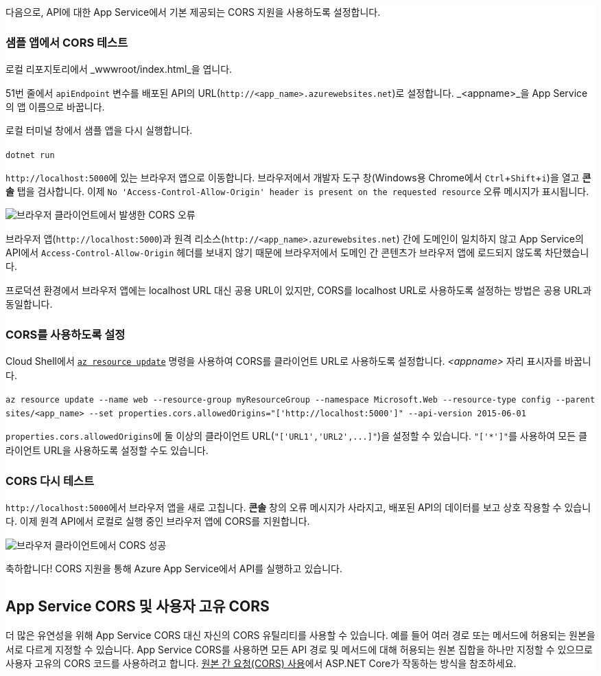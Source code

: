 다음으로, API에 대한 App Service에서 기본 제공되는 CORS 지원을 사용하도록 설정합니다.

### <a name="test-cors-in-sample-app"></a>샘플 앱에서 CORS 테스트

로컬 리포지토리에서 _wwwroot/index.html_을 엽니다.

51번 줄에서 `apiEndpoint` 변수를 배포된 API의 URL(`http://<app_name>.azurewebsites.net`)로 설정합니다. _\<appname>_을 App Service의 앱 이름으로 바꿉니다.

로컬 터미널 창에서 샘플 앱을 다시 실행합니다.

```bash
dotnet run
```

`http://localhost:5000`에 있는 브라우저 앱으로 이동합니다. 브라우저에서 개발자 도구 창(Windows용 Chrome에서 `Ctrl`+`Shift`+`i`)을 열고 **콘솔** 탭을 검사합니다. 이제 `No 'Access-Control-Allow-Origin' header is present on the requested resource` 오류 메시지가 표시됩니다.

![브라우저 클라이언트에서 발생한 CORS 오류](./media/app-service-web-tutorial-rest-api/cors-error.png)

브라우저 앱(`http://localhost:5000`)과 원격 리소스(`http://<app_name>.azurewebsites.net`) 간에 도메인이 일치하지 않고 App Service의 API에서 `Access-Control-Allow-Origin` 헤더를 보내지 않기 때문에 브라우저에서 도메인 간 콘텐츠가 브라우저 앱에 로드되지 않도록 차단했습니다.

프로덕션 환경에서 브라우저 앱에는 localhost URL 대신 공용 URL이 있지만, CORS를 localhost URL로 사용하도록 설정하는 방법은 공용 URL과 동일합니다.

### <a name="enable-cors"></a>CORS를 사용하도록 설정 

Cloud Shell에서 [`az resource update`](/cli/azure/resource#az_resource_update) 명령을 사용하여 CORS를 클라이언트 URL로 사용하도록 설정합니다. _&lt;appname>_ 자리 표시자를 바꿉니다.

```azurecli-interactive
az resource update --name web --resource-group myResourceGroup --namespace Microsoft.Web --resource-type config --parent sites/<app_name> --set properties.cors.allowedOrigins="['http://localhost:5000']" --api-version 2015-06-01
```

`properties.cors.allowedOrigins`에 둘 이상의 클라이언트 URL(`"['URL1','URL2',...]"`)을 설정할 수 있습니다. `"['*']"`를 사용하여 모든 클라이언트 URL을 사용하도록 설정할 수도 있습니다.

### <a name="test-cors-again"></a>CORS 다시 테스트

`http://localhost:5000`에서 브라우저 앱을 새로 고칩니다. **콘솔** 창의 오류 메시지가 사라지고, 배포된 API의 데이터를 보고 상호 작용할 수 있습니다. 이제 원격 API에서 로컬로 실행 중인 브라우저 앱에 CORS를 지원합니다. 

![브라우저 클라이언트에서 CORS 성공](./media/app-service-web-tutorial-rest-api/cors-success.png)

축하합니다! CORS 지원을 통해 Azure App Service에서 API를 실행하고 있습니다.

## <a name="app-service-cors-vs-your-cors"></a>App Service CORS 및 사용자 고유 CORS

더 많은 유연성을 위해 App Service CORS 대신 자신의 CORS 유틸리티를 사용할 수 있습니다. 예를 들어 여러 경로 또는 메서드에 허용되는 원본을 서로 다르게 지정할 수 있습니다. App Service CORS를 사용하면 모든 API 경로 및 메서드에 대해 허용되는 원본 집합을 하나만 지정할 수 있으므로 사용자 고유의 CORS 코드를 사용하려고 합니다. [원본 간 요청(CORS) 사용](/aspnet/core/security/cors)에서 ASP.NET Core가 작동하는 방식을 참조하세요.
